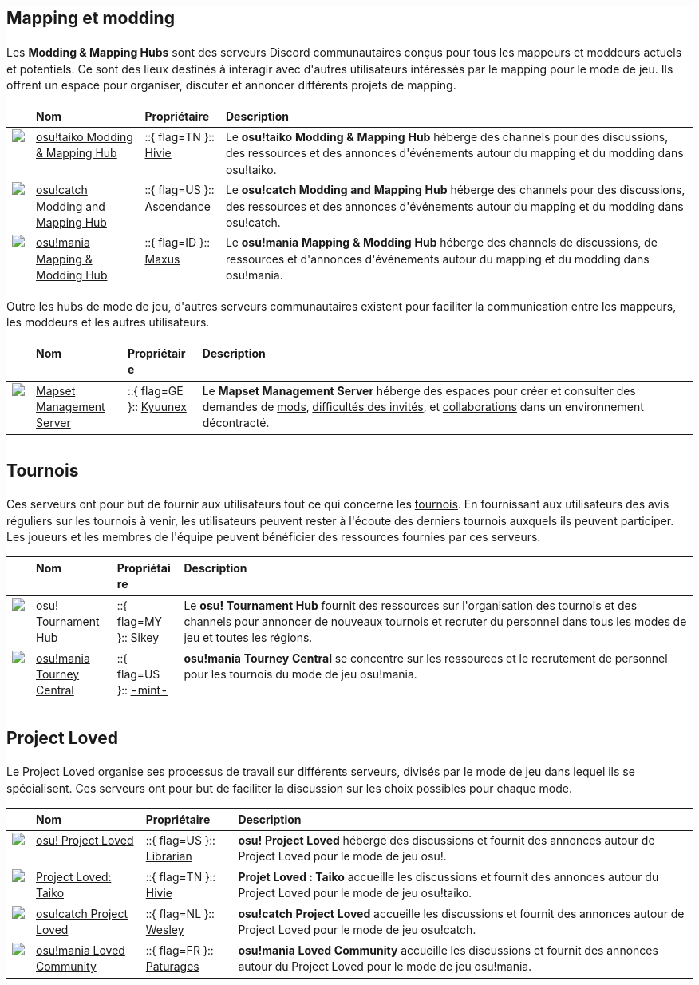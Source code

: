 ## Mapping et modding

Les **Modding & Mapping Hubs** sont des serveurs Discord communautaires conçus pour tous les mappeurs et moddeurs actuels et potentiels. Ce sont des lieux destinés à interagir avec d'autres utilisateurs intéressés par le mapping pour le mode de jeu. Ils offrent un espace pour organiser, discuter et annoncer différents projets de mapping.

|  | Nom | Propriétaire | Description |
| :-: | :-- | :-- | :-- |
| [![](img/osu!taiko-Modding-&-Mapping-Hub.png)](https://discord.com/invite/yRjvvyZ) | [osu!taiko Modding & Mapping Hub](https://discord.com/invite/yRjvvyZ) | ::{ flag=TN }:: [Hivie](https://osu.ppy.sh/users/14102976) | Le **osu!taiko Modding & Mapping Hub** héberge des channels pour des discussions, des ressources et des annonces d'événements autour du mapping et du modding dans osu!taiko. |
| [![](img/osu!catch-Modding-and-Mapping-Hub.png)](https://discord.com/invite/ZuxFc4q) | [osu!catch Modding and Mapping Hub](https://discord.com/invite/ZuxFc4q) | ::{ flag=US }:: [Ascendance](https://osu.ppy.sh/users/2931883) | Le **osu!catch Modding and Mapping Hub** héberge des channels pour des discussions, des ressources et des annonces d'événements autour du mapping et du modding dans osu!catch. |
| [![](img/osu!mania-Mapping-&-Modding-Hub.png)](https://discord.com/invite/FqbDdYN) | [osu!mania Mapping & Modding Hub](https://discord.com/invite/FqbDdYN) | ::{ flag=ID }:: [Maxus](https://osu.ppy.sh/users/4335785) | Le **osu!mania Mapping & Modding Hub** héberge des channels de discussions, de ressources et d'annonces d'événements autour du mapping et du modding dans osu!mania. |

Outre les hubs de mode de jeu, d'autres serveurs communautaires existent pour faciliter la communication entre les mappeurs, les moddeurs et les autres utilisateurs.

|  | Nom | Propriétaire | Description |
| :-: | :-- | :-- | :-- |
| [![](img/Mapset-Management-Server.png)](https://discord.com/invite/TCDSjhb6yS) | [Mapset Management Server](https://discord.com/invite/TCDSjhb6yS) | ::{ flag=GE }:: [Kyuunex](https://osu.ppy.sh/users/9236044) | Le **Mapset Management Server** héberge des espaces pour créer et consulter des demandes de [mods](/wiki/Modding), [difficultés des invités](/wiki/Beatmap/Guest_difficulty), et [collaborations](/wiki/Beatmap/Beatmap_collaborations) dans un environnement décontracté. |

## Tournois

Ces serveurs ont pour but de fournir aux utilisateurs tout ce qui concerne les [tournois](/wiki/Tournaments). En fournissant aux utilisateurs des avis réguliers sur les tournois à venir, les utilisateurs peuvent rester à l'écoute des derniers tournois auxquels ils peuvent participer. Les joueurs et les membres de l'équipe peuvent bénéficier des ressources fournies par ces serveurs.

|  | Nom | Propriétaire | Description |
| :-: | :-- | :-- | :-- |
| [![](img/osu!-Tournament-Hub.png)](https://discord.com/invite/bvhajDC) | [osu! Tournament Hub](https://discord.com/invite/bvhajDC) | ::{ flag=MY }:: [Sikey](https://osu.ppy.sh/users/343057) | Le **osu! Tournament Hub** fournit des ressources sur l'organisation des tournois et des channels pour annoncer de nouveaux tournois et recruter du personnel dans tous les modes de jeu et toutes les régions. |
| [![](img/osu!mania-Tourney-Central.png)](https://discord.com/invite/WnMcrUnGV5) | [osu!mania Tourney Central](https://discord.com/invite/WnMcrUnGV5) | ::{ flag=US }:: [-mint-](https://osu.ppy.sh/users/8976576) | **osu!mania Tourney Central** se concentre sur les ressources et le recrutement de personnel pour les tournois du mode de jeu osu!mania. |

## Project Loved

Le [Project Loved](/wiki/Community/Project_Loved) organise ses processus de travail sur différents serveurs, divisés par le [mode de jeu](/wiki/Game_mode) dans lequel ils se spécialisent. Ces serveurs ont pour but de faciliter la discussion sur les choix possibles pour chaque mode.

|  | Nom | Propriétaire | Description |
| :-: | :-- | :-- | :-- |
| [![](img/osu!-Project-Loved.png)](https://discord.com/invite/gn58Uk5sTE) | [osu! Project Loved](https://discord.com/invite/gn58Uk5sTE) | ::{ flag=US }:: [Librarian](https://osu.ppy.sh/users/10083084) | **osu! Project Loved** héberge des discussions et fournit des annonces autour de Project Loved pour le mode de jeu osu!. |
| [![](img/Project-Loved-Taiko.png)](https://discord.com/invite/GhfjtZ6) | [Project Loved: Taiko](https://discord.com/invite/GhfjtZ6) | ::{ flag=TN }:: [Hivie](https://osu.ppy.sh/users/14102976) | **Projet Loved : Taiko** accueille les discussions et fournit des annonces autour du Project Loved pour le mode de jeu osu!taiko. |
| [![](img/osu!catch-Project-Loved.png)](https://discord.com/invite/phgtyS4UCh) | [osu!catch Project Loved](https://discord.com/invite/phgtyS4UCh) | ::{ flag=NL }:: [Wesley](https://osu.ppy.sh/users/2407265) | **osu!catch Project Loved** accueille les discussions et fournit des annonces autour de Project Loved pour le mode de jeu osu!catch. |
| [![](img/osu!mania-Loved-Community.png)](https://discord.com/invite/Ededv7m) | [osu!mania Loved Community](https://discord.com/invite/Ededv7m) | ::{ flag=FR }:: [Paturages](https://osu.ppy.sh/users/1375479) | **osu!mania Loved Community** accueille les discussions et fournit des annonces autour du Project Loved pour le mode de jeu osu!mania. |
